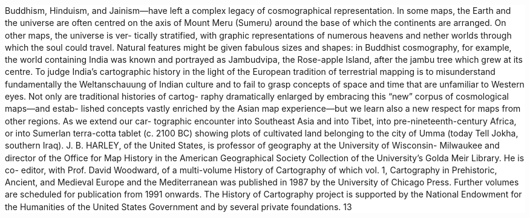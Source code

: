 Buddhism, Hinduism, and Jainism—have left a 
complex legacy of cosmographical representation. 
In some maps, the Earth and the universe are 
often centred on the axis of Mount Meru 
(Sumeru) around the base of which the continents 
are arranged. On other maps, the universe is ver- 
tically stratified, with graphic representations of 
numerous heavens and nether worlds through 
which the soul could travel. 
Natural features might be given fabulous sizes 
and shapes: in Buddhist cosmography, for 
example, the world containing India was known 
and portrayed as Jambudvipa, the Rose-apple 
Island, after the jambu tree which grew at its 
centre. To judge India’s cartographic history in 
the light of the European tradition of terrestrial 
mapping is to misunderstand fundamentally the 
Weltanschauung of Indian culture and to fail to 
grasp concepts of space and time that are 
unfamiliar to Western eyes. 
Not only are traditional histories of cartog- 
raphy dramatically enlarged by embracing this 
“new” corpus of cosmological maps—and estab- 
lished concepts vastly enriched by the Asian map 
experience—but we learn also a new respect for 
maps from other regions. As we extend our car- 
tographic encounter into Southeast Asia and into 
Tibet, into pre-nineteenth-century Africa, or into 
Sumerlan terra-cotta tablet 
(c. 2100 BC) showing plots of 
cultivated land belonging to 
the city of Umma (today Tell 
Jokha, southern Iraq). 
J. B. HARLEY, 
of the United States, is 
professor of geography at the 
University of Wisconsin- 
Milwaukee and director of the 
Office for Map History in the 
American Geographical Society 
Collection of the University’s 
Golda Meir Library. He is co- 
editor, with Prof. David 
Woodward, of a multi-volume 
History of Cartography of 
which vol. 1, Cartography in 
Prehistoric, Ancient, and 
Medieval Europe and the 
Mediterranean was published 
in 1987 by the University of 
Chicago Press. Further 
volumes are scheduled for 
publication from 1991 
onwards. The History of 
Cartography project is 
supported by the National 
Endowment for the Humanities 
of the United States 
Government and by several 
private foundations. 13
